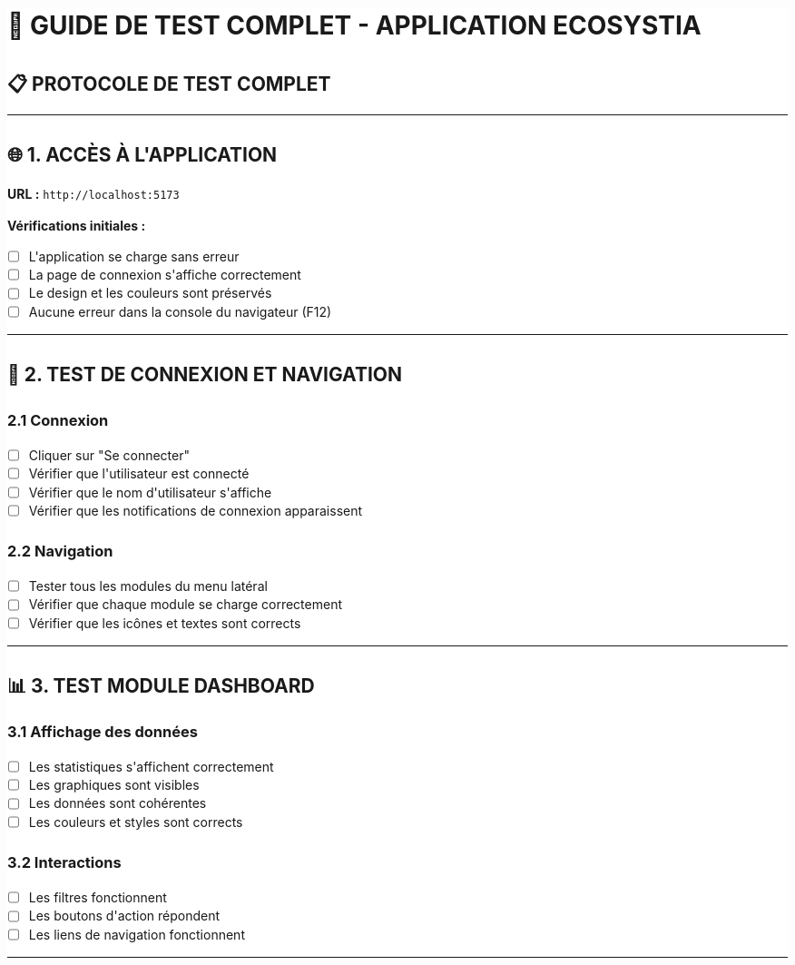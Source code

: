 # 🧪 GUIDE DE TEST COMPLET - APPLICATION ECOSYSTIA

## 📋 **PROTOCOLE DE TEST COMPLET**

---

## 🌐 **1. ACCÈS À L'APPLICATION**

**URL :** `http://localhost:5173`

**Vérifications initiales :**
- [ ] L'application se charge sans erreur
- [ ] La page de connexion s'affiche correctement
- [ ] Le design et les couleurs sont préservés
- [ ] Aucune erreur dans la console du navigateur (F12)

---

## 🔐 **2. TEST DE CONNEXION ET NAVIGATION**

### **2.1 Connexion**
- [ ] Cliquer sur "Se connecter"
- [ ] Vérifier que l'utilisateur est connecté
- [ ] Vérifier que le nom d'utilisateur s'affiche
- [ ] Vérifier que les notifications de connexion apparaissent

### **2.2 Navigation**
- [ ] Tester tous les modules du menu latéral
- [ ] Vérifier que chaque module se charge correctement
- [ ] Vérifier que les icônes et textes sont corrects

---

## 📊 **3. TEST MODULE DASHBOARD**

### **3.1 Affichage des données**
- [ ] Les statistiques s'affichent correctement
- [ ] Les graphiques sont visibles
- [ ] Les données sont cohérentes
- [ ] Les couleurs et styles sont corrects

### **3.2 Interactions**
- [ ] Les filtres fonctionnent
- [ ] Les boutons d'action répondent
- [ ] Les liens de navigation fonctionnent

---
